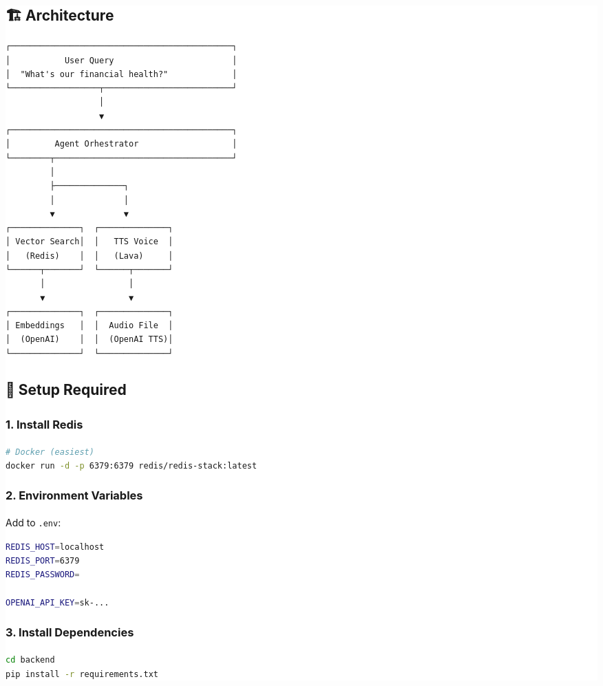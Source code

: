 ## 🏗️ Architecture

```
┌─────────────────────────────────────────────┐
│           User Query                        │
│  "What's our financial health?"             │
└──────────────────┬──────────────────────────┘
                   │
                   ▼
┌─────────────────────────────────────────────┐
│         Agent Orhestrator                   │
└────────┬────────────────────────────────────┘
         │
         ├──────────────┐
         │              │
         ▼              ▼
┌──────────────┐  ┌──────────────┐
│ Vector Search│  │   TTS Voice  │
│   (Redis)    │  │   (Lava)     │
└──────┬───────┘  └──────┬───────┘
       │                 │
       ▼                 ▼
┌──────────────┐  ┌──────────────┐
│ Embeddings   │  │  Audio File  │
│  (OpenAI)    │  │  (OpenAI TTS)│
└──────────────┘  └──────────────┘
```

## 🚀 Setup Required

### 1. Install Redis
```bash
# Docker (easiest)
docker run -d -p 6379:6379 redis/redis-stack:latest
```

### 2. Environment Variables
Add to `.env`:
```bash
REDIS_HOST=localhost
REDIS_PORT=6379
REDIS_PASSWORD=

OPENAI_API_KEY=sk-...
```

### 3. Install Dependencies
```bash
cd backend
pip install -r requirements.txt
```
